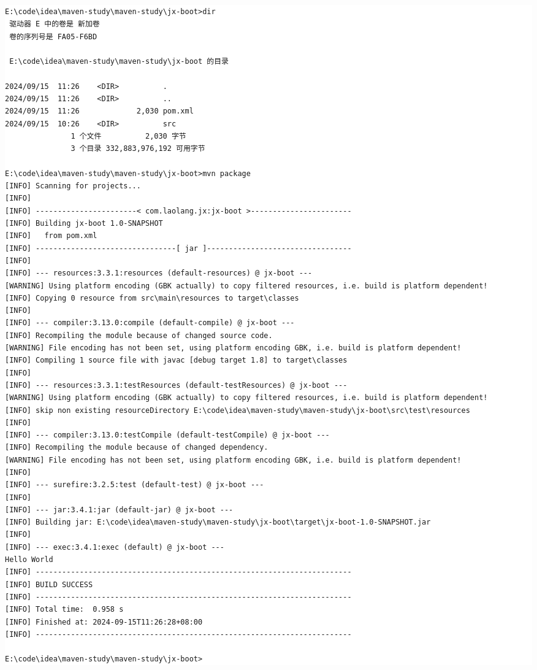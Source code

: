 ```
E:\code\idea\maven-study\maven-study\jx-boot>dir
 驱动器 E 中的卷是 新加卷
 卷的序列号是 FA05-F6BD

 E:\code\idea\maven-study\maven-study\jx-boot 的目录

2024/09/15  11:26    <DIR>          .
2024/09/15  11:26    <DIR>          ..
2024/09/15  11:26             2,030 pom.xml
2024/09/15  10:26    <DIR>          src
               1 个文件          2,030 字节
               3 个目录 332,883,976,192 可用字节

E:\code\idea\maven-study\maven-study\jx-boot>mvn package
[INFO] Scanning for projects...
[INFO]
[INFO] -----------------------< com.laolang.jx:jx-boot >-----------------------
[INFO] Building jx-boot 1.0-SNAPSHOT
[INFO]   from pom.xml
[INFO] --------------------------------[ jar ]---------------------------------
[INFO]
[INFO] --- resources:3.3.1:resources (default-resources) @ jx-boot ---
[WARNING] Using platform encoding (GBK actually) to copy filtered resources, i.e. build is platform dependent!
[INFO] Copying 0 resource from src\main\resources to target\classes
[INFO]
[INFO] --- compiler:3.13.0:compile (default-compile) @ jx-boot ---
[INFO] Recompiling the module because of changed source code.
[WARNING] File encoding has not been set, using platform encoding GBK, i.e. build is platform dependent!
[INFO] Compiling 1 source file with javac [debug target 1.8] to target\classes
[INFO]
[INFO] --- resources:3.3.1:testResources (default-testResources) @ jx-boot ---
[WARNING] Using platform encoding (GBK actually) to copy filtered resources, i.e. build is platform dependent!
[INFO] skip non existing resourceDirectory E:\code\idea\maven-study\maven-study\jx-boot\src\test\resources
[INFO]
[INFO] --- compiler:3.13.0:testCompile (default-testCompile) @ jx-boot ---
[INFO] Recompiling the module because of changed dependency.
[WARNING] File encoding has not been set, using platform encoding GBK, i.e. build is platform dependent!
[INFO]
[INFO] --- surefire:3.2.5:test (default-test) @ jx-boot ---
[INFO]
[INFO] --- jar:3.4.1:jar (default-jar) @ jx-boot ---
[INFO] Building jar: E:\code\idea\maven-study\maven-study\jx-boot\target\jx-boot-1.0-SNAPSHOT.jar
[INFO]
[INFO] --- exec:3.4.1:exec (default) @ jx-boot ---
Hello World
[INFO] ------------------------------------------------------------------------
[INFO] BUILD SUCCESS
[INFO] ------------------------------------------------------------------------
[INFO] Total time:  0.958 s
[INFO] Finished at: 2024-09-15T11:26:28+08:00
[INFO] ------------------------------------------------------------------------

E:\code\idea\maven-study\maven-study\jx-boot>
```
